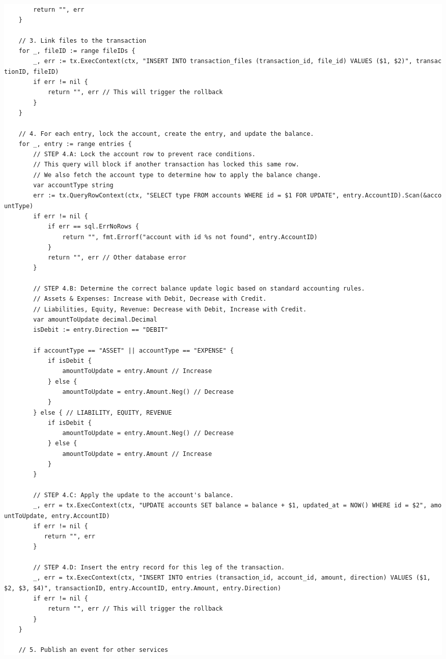 ```golang
        return "", err
    }

    // 3. Link files to the transaction
    for _, fileID := range fileIDs {
        _, err := tx.ExecContext(ctx, "INSERT INTO transaction_files (transaction_id, file_id) VALUES ($1, $2)", transactionID, fileID)
        if err != nil {
            return "", err // This will trigger the rollback
        }
    }

    // 4. For each entry, lock the account, create the entry, and update the balance.
    for _, entry := range entries {
        // STEP 4.A: Lock the account row to prevent race conditions.
        // This query will block if another transaction has locked this same row.
        // We also fetch the account type to determine how to apply the balance change.
        var accountType string
        err := tx.QueryRowContext(ctx, "SELECT type FROM accounts WHERE id = $1 FOR UPDATE", entry.AccountID).Scan(&accountType)
        if err != nil {
            if err == sql.ErrNoRows {
                return "", fmt.Errorf("account with id %s not found", entry.AccountID)
            }
            return "", err // Other database error
        }

        // STEP 4.B: Determine the correct balance update logic based on standard accounting rules.
        // Assets & Expenses: Increase with Debit, Decrease with Credit.
        // Liabilities, Equity, Revenue: Decrease with Debit, Increase with Credit.
        var amountToUpdate decimal.Decimal
        isDebit := entry.Direction == "DEBIT"
        
        if accountType == "ASSET" || accountType == "EXPENSE" {
            if isDebit {
                amountToUpdate = entry.Amount // Increase
            } else {
                amountToUpdate = entry.Amount.Neg() // Decrease
            }
        } else { // LIABILITY, EQUITY, REVENUE
            if isDebit {
                amountToUpdate = entry.Amount.Neg() // Decrease
            } else {
                amountToUpdate = entry.Amount // Increase
            }
        }

        // STEP 4.C: Apply the update to the account's balance.
        _, err = tx.ExecContext(ctx, "UPDATE accounts SET balance = balance + $1, updated_at = NOW() WHERE id = $2", amountToUpdate, entry.AccountID)
        if err != nil {
           return "", err
        }
        
        // STEP 4.D: Insert the entry record for this leg of the transaction.
        _, err = tx.ExecContext(ctx, "INSERT INTO entries (transaction_id, account_id, amount, direction) VALUES ($1, $2, $3, $4)", transactionID, entry.AccountID, entry.Amount, entry.Direction)
        if err != nil {
            return "", err // This will trigger the rollback
        }
    }

    // 5. Publish an event for other services
```